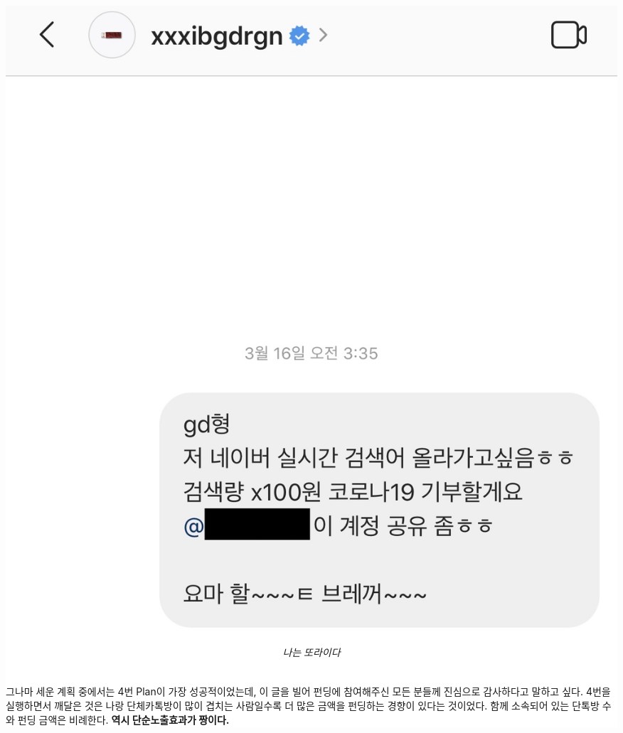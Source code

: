 ![hbdforme](./gd.jpg)<br>
<center>
<em>나는 또라이다</em>
</center><br>

그나마 세운 계획 중에서는 4번 Plan이 가장 성공적이었는데, 이 글을 빌어 펀딩에 참여해주신 모든 분들께 진심으로 감사하다고 말하고 싶다. 4번을 실행하면서 깨달은 것은 나랑 단체카톡방이 많이 겹치는 사람일수록 더 많은 금액을 펀딩하는 경향이 있다는 것이었다. 함께 소속되어 있는 단톡방 수와 펀딩 금액은 비례한다. <strong>역시 단순노출효과가 짱이다.</strong>
